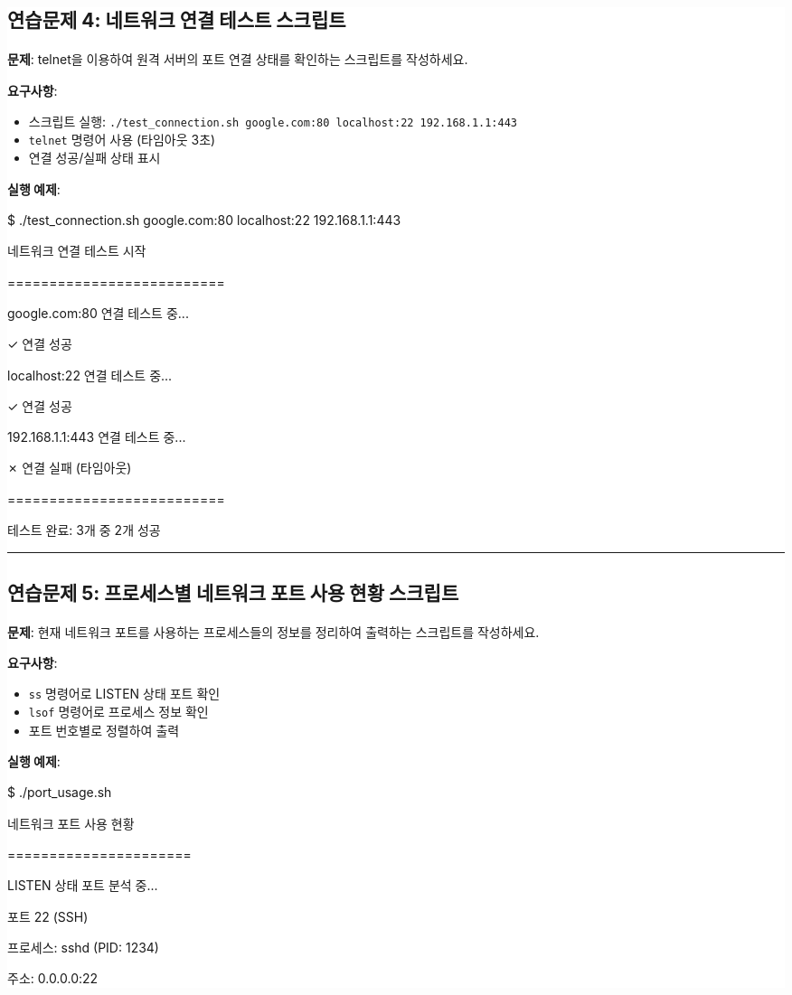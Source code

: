 
## **연습문제 4: 네트워크 연결 테스트 스크립트**

**문제**: telnet을 이용하여 원격 서버의 포트 연결 상태를 확인하는 스크립트를 작성하세요.

**요구사항**:

* 스크립트 실행: `./test_connection.sh google.com:80 localhost:22 192.168.1.1:443`  
* `telnet` 명령어 사용 (타임아웃 3초)  
* 연결 성공/실패 상태 표시

**실행 예제**:

$ ./test\_connection.sh google.com:80 localhost:22 192.168.1.1:443

네트워크 연결 테스트 시작

\==========================

google.com:80 연결 테스트 중...

  ✓ 연결 성공

localhost:22 연결 테스트 중...

  ✓ 연결 성공

192.168.1.1:443 연결 테스트 중...

  ✗ 연결 실패 (타임아웃)

\==========================

테스트 완료: 3개 중 2개 성공

---

## **연습문제 5: 프로세스별 네트워크 포트 사용 현황 스크립트**

**문제**: 현재 네트워크 포트를 사용하는 프로세스들의 정보를 정리하여 출력하는 스크립트를 작성하세요.

**요구사항**:

* `ss` 명령어로 LISTEN 상태 포트 확인  
* `lsof` 명령어로 프로세스 정보 확인  
* 포트 번호별로 정렬하여 출력

**실행 예제**:

$ ./port\_usage.sh

네트워크 포트 사용 현황

\======================

LISTEN 상태 포트 분석 중...

포트 22 (SSH)

  프로세스: sshd (PID: 1234\)

  주소: 0.0.0.0:22
